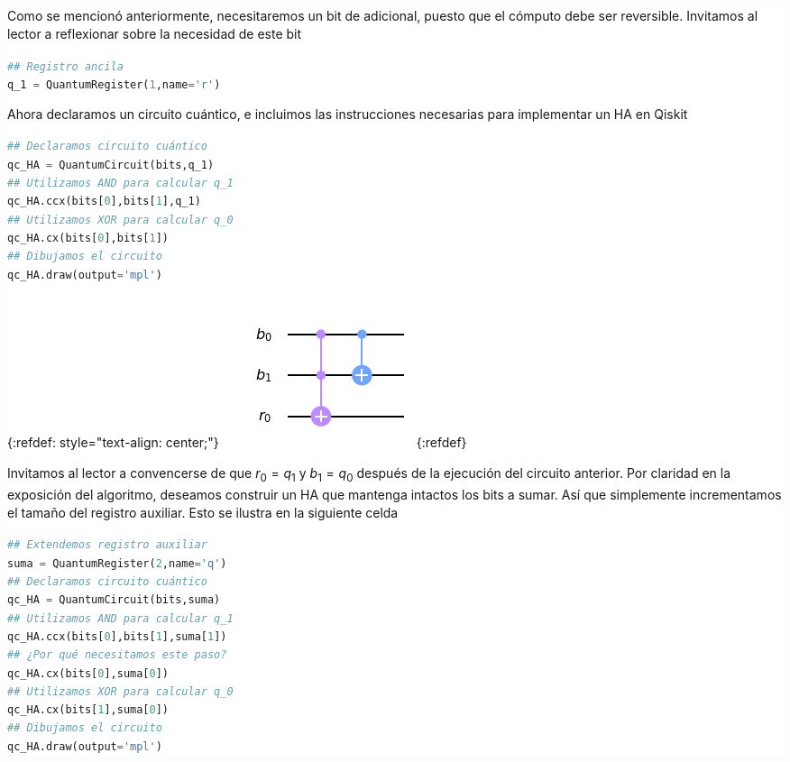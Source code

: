Como se mencionó anteriormente, necesitaremos un bit de adicional, puesto que el cómputo debe ser reversible. Invitamos al lector a reflexionar sobre la necesidad de este bit


```python
## Registro ancila
q_1 = QuantumRegister(1,name='r')
```

Ahora declaramos un circuito cuántico, e incluimos las instrucciones necesarias para implementar un HA en Qiskit


```python
## Declaramos circuito cuántico
qc_HA = QuantumCircuit(bits,q_1)
## Utilizamos AND para calcular q_1
qc_HA.ccx(bits[0],bits[1],q_1)
## Utilizamos XOR para calcular q_0
qc_HA.cx(bits[0],bits[1])
## Dibujamos el circuito
qc_HA.draw(output='mpl')
```




{:refdef: style="text-align: center;"}
![png](/CrashCourse/assets/images/Lec_1_Sumador_files/Lec_1_Sumador_7_0.png)
{:refdef}



Invitamos al lector a convencerse de que $r_0 = q_1$ y $b_1 = q_0$ después de la ejecución del circuito anterior. Por claridad en la exposición del algoritmo, deseamos construir un HA que mantenga intactos los bits a sumar. Así que simplemente incrementamos el tamaño del registro auxiliar. Esto se ilustra en la siguiente celda


```python
## Extendemos registro auxiliar
suma = QuantumRegister(2,name='q')
## Declaramos circuito cuántico
qc_HA = QuantumCircuit(bits,suma)
## Utilizamos AND para calcular q_1
qc_HA.ccx(bits[0],bits[1],suma[1])
## ¿Por qué necesitamos este paso?
qc_HA.cx(bits[0],suma[0])
## Utilizamos XOR para calcular q_0
qc_HA.cx(bits[1],suma[0])
## Dibujamos el circuito
qc_HA.draw(output='mpl')
```
